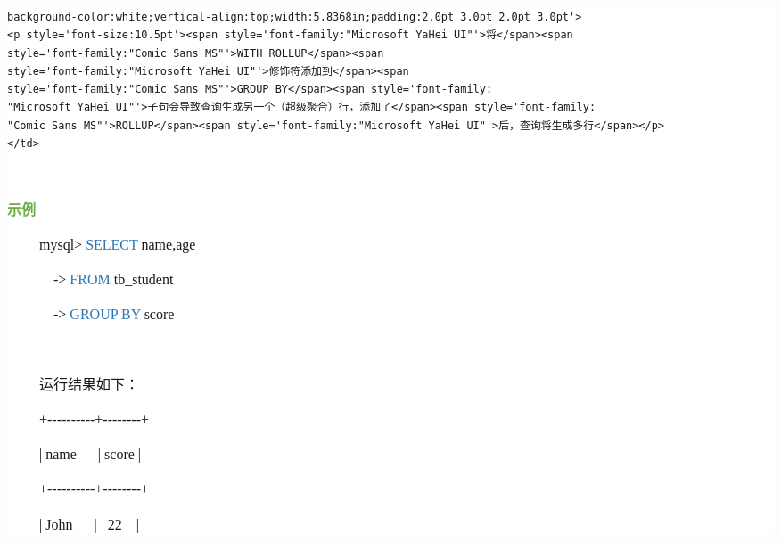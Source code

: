     background-color:white;vertical-align:top;width:5.8368in;padding:2.0pt 3.0pt 2.0pt 3.0pt'>
    <p style='font-size:10.5pt'><span style='font-family:"Microsoft YaHei UI"'>将</span><span
    style='font-family:"Comic Sans MS"'>WITH ROLLUP</span><span
    style='font-family:"Microsoft YaHei UI"'>修饰符添加到</span><span
    style='font-family:"Comic Sans MS"'>GROUP BY</span><span style='font-family:
    "Microsoft YaHei UI"'>子句会导致查询生成另一个（超级聚合）行，添加了</span><span style='font-family:
    "Comic Sans MS"'>ROLLUP</span><span style='font-family:"Microsoft YaHei UI"'>后，查询将生成多行</span></p>
    </td>
   </tr>
  </table>
  </div>
  <p style='margin-left:.375in;font-family:"Comic Sans MS";
  font-size:11.5pt'>&nbsp;</p>
  </td>
 </tr>
</table>

</div>

<p style='font-family:"Microsoft YaHei UI";font-size:12.0pt;
color:#70AD47'><span style='font-weight:bold'>示例</span></p>

<p style='margin-left:.375in;font-family:"Comic Sans MS";font-size:
12.0pt'><span lang=zh-CN>mysql&gt; </span><span style='color:#2E75B5'
lang=zh-CN>SELECT </span><span lang=en-US>name,age</span></p>

<p style='margin-left:.375in;font-family:"Comic Sans MS";font-size:
12.0pt'><span lang=en-US><span style='mso-spacerun:yes'>    </span></span><span
lang=zh-CN>-&gt; </span><span style='color:#2E75B5' lang=zh-CN>FROM</span><span
lang=zh-CN> tb_student</span></p>

<p style='margin-left:.375in;font-family:"Comic Sans MS";font-size:
12.0pt'><span lang=zh-CN><span style='mso-spacerun:yes'>    </span>-&gt; </span><span
style='color:#2E75B5' lang=zh-CN>GROUP BY </span><span lang=en-US>score</span></p>

<p style='margin-left:.375in;font-family:"Comic Sans MS";font-size:
12.0pt'>&nbsp;</p>

<p style='margin-left:.375in;font-family:"Microsoft YaHei UI";
font-size:12.0pt'>运行结果如下：</p>

<p style='margin-left:.375in;font-family:"Comic Sans MS";font-size:
12.0pt'>+----------+--------+</p>

<p style='margin-left:.375in;font-family:"Comic Sans MS";font-size:
12.0pt'><span lang=zh-CN>| name </span><span lang=en-US><span
style='mso-spacerun:yes'>     </span></span><span lang=zh-CN>|</span><span
lang=en-US> score</span><span lang=zh-CN> |</span></p>

<p style='margin-left:.375in;font-family:"Comic Sans MS";font-size:
12.0pt'>+----------+--------+</p>

<p style='margin-left:.375in;font-family:"Comic Sans MS";font-size:
12.0pt'><span lang=zh-CN>| John<span style='mso-spacerun:yes'>     
</span>|<span style='mso-spacerun:yes'>   </span></span><span lang=en-US>2</span><span
lang=zh-CN>2 </span><span lang=en-US><span style='mso-spacerun:yes'>   </span></span><span
lang=zh-CN>|</span></p>
